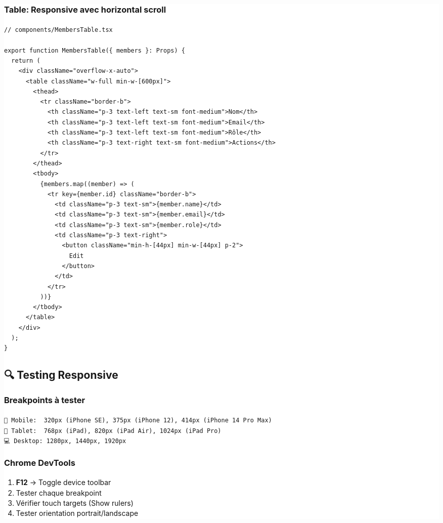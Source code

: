 ### Table: Responsive avec horizontal scroll

```tsx
// components/MembersTable.tsx

export function MembersTable({ members }: Props) {
  return (
    <div className="overflow-x-auto">
      <table className="w-full min-w-[600px]">
        <thead>
          <tr className="border-b">
            <th className="p-3 text-left text-sm font-medium">Nom</th>
            <th className="p-3 text-left text-sm font-medium">Email</th>
            <th className="p-3 text-left text-sm font-medium">Rôle</th>
            <th className="p-3 text-right text-sm font-medium">Actions</th>
          </tr>
        </thead>
        <tbody>
          {members.map((member) => (
            <tr key={member.id} className="border-b">
              <td className="p-3 text-sm">{member.name}</td>
              <td className="p-3 text-sm">{member.email}</td>
              <td className="p-3 text-sm">{member.role}</td>
              <td className="p-3 text-right">
                <button className="min-h-[44px] min-w-[44px] p-2">
                  Edit
                </button>
              </td>
            </tr>
          ))}
        </tbody>
      </table>
    </div>
  );
}
```

## 🔍 Testing Responsive

### Breakpoints à tester

```
📱 Mobile:  320px (iPhone SE), 375px (iPhone 12), 414px (iPhone 14 Pro Max)
📱 Tablet:  768px (iPad), 820px (iPad Air), 1024px (iPad Pro)
💻 Desktop: 1280px, 1440px, 1920px
```

### Chrome DevTools

1. **F12** → Toggle device toolbar
2. Tester chaque breakpoint
3. Vérifier touch targets (Show rulers)
4. Tester orientation portrait/landscape
